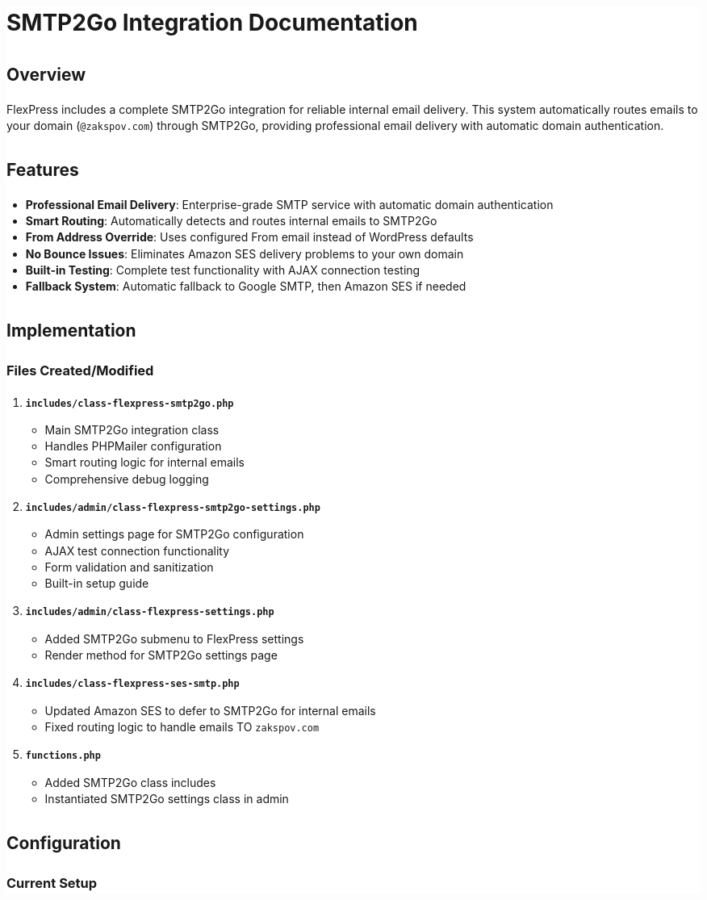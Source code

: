 # SMTP2Go Integration Documentation

## Overview

FlexPress includes a complete SMTP2Go integration for reliable internal email delivery. This system automatically routes emails to your domain (`@zakspov.com`) through SMTP2Go, providing professional email delivery with automatic domain authentication.

## Features

- **Professional Email Delivery**: Enterprise-grade SMTP service with automatic domain authentication
- **Smart Routing**: Automatically detects and routes internal emails to SMTP2Go
- **From Address Override**: Uses configured From email instead of WordPress defaults
- **No Bounce Issues**: Eliminates Amazon SES delivery problems to your own domain
- **Built-in Testing**: Complete test functionality with AJAX connection testing
- **Fallback System**: Automatic fallback to Google SMTP, then Amazon SES if needed

## Implementation

### Files Created/Modified

1. **`includes/class-flexpress-smtp2go.php`**
   - Main SMTP2Go integration class
   - Handles PHPMailer configuration
   - Smart routing logic for internal emails
   - Comprehensive debug logging

2. **`includes/admin/class-flexpress-smtp2go-settings.php`**
   - Admin settings page for SMTP2Go configuration
   - AJAX test connection functionality
   - Form validation and sanitization
   - Built-in setup guide

3. **`includes/admin/class-flexpress-settings.php`**
   - Added SMTP2Go submenu to FlexPress settings
   - Render method for SMTP2Go settings page

4. **`includes/class-flexpress-ses-smtp.php`**
   - Updated Amazon SES to defer to SMTP2Go for internal emails
   - Fixed routing logic to handle emails TO `zakspov.com`

5. **`functions.php`**
   - Added SMTP2Go class includes
   - Instantiated SMTP2Go settings class in admin

## Configuration

### Current Setup
